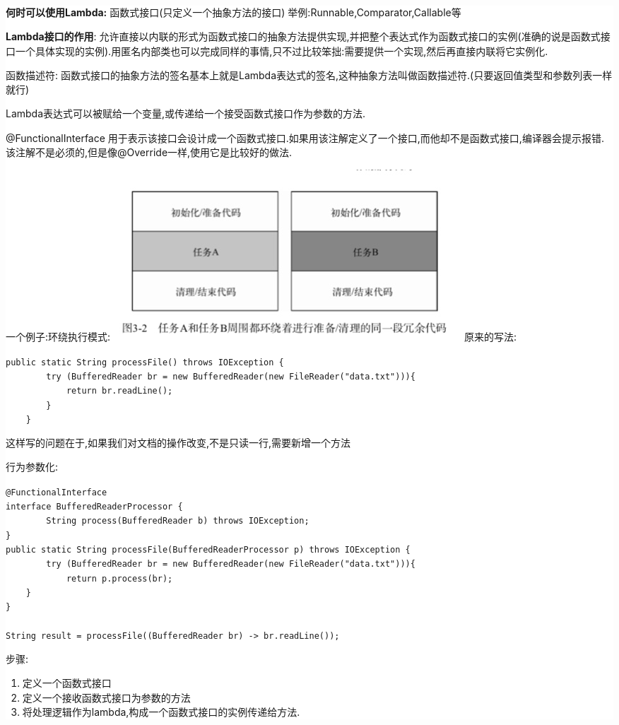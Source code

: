 **何时可以使用Lambda:**
函数式接口(只定义一个抽象方法的接口)
举例:Runnable,Comparator,Callable等

**Lambda接口的作用**:
允许直接以内联的形式为函数式接口的抽象方法提供实现,并把整个表达式作为函数式接口的实例(准确的说是函数式接口一个具体实现的实例).用匿名内部类也可以完成同样的事情,只不过比较笨拙:需要提供一个实现,然后再直接内联将它实例化.

函数描述符:
函数式接口的抽象方法的签名基本上就是Lambda表达式的签名,这种抽象方法叫做函数描述符.(只要返回值类型和参数列表一样就行)

Lambda表达式可以被赋给一个变量,或传递给一个接受函数式接口作为参数的方法.

@FunctionalInterface
用于表示该接口会设计成一个函数式接口.如果用该注解定义了一个接口,而他却不是函数式接口,编译器会提示报错.该注解不是必须的,但是像@Override一样,使用它是比较好的做法.

一个例子:环绕执行模式:
![](media/15456342637333/15457063128241.jpg)
原来的写法:

```
public static String processFile() throws IOException {
        try (BufferedReader br = new BufferedReader(new FileReader("data.txt"))){
            return br.readLine();
        }
    }
```
这样写的问题在于,如果我们对文档的操作改变,不是只读一行,需要新增一个方法

行为参数化:

```
@FunctionalInterface
interface BufferedReaderProcessor {
        String process(BufferedReader b) throws IOException;
}
public static String processFile(BufferedReaderProcessor p) throws IOException {
        try (BufferedReader br = new BufferedReader(new FileReader("data.txt"))){
            return p.process(br);
    }
}

String result = processFile((BufferedReader br) -> br.readLine());
```
步骤:
1. 定义一个函数式接口
2. 定义一个接收函数式接口为参数的方法
3. 将处理逻辑作为lambda,构成一个函数式接口的实例传递给方法.
